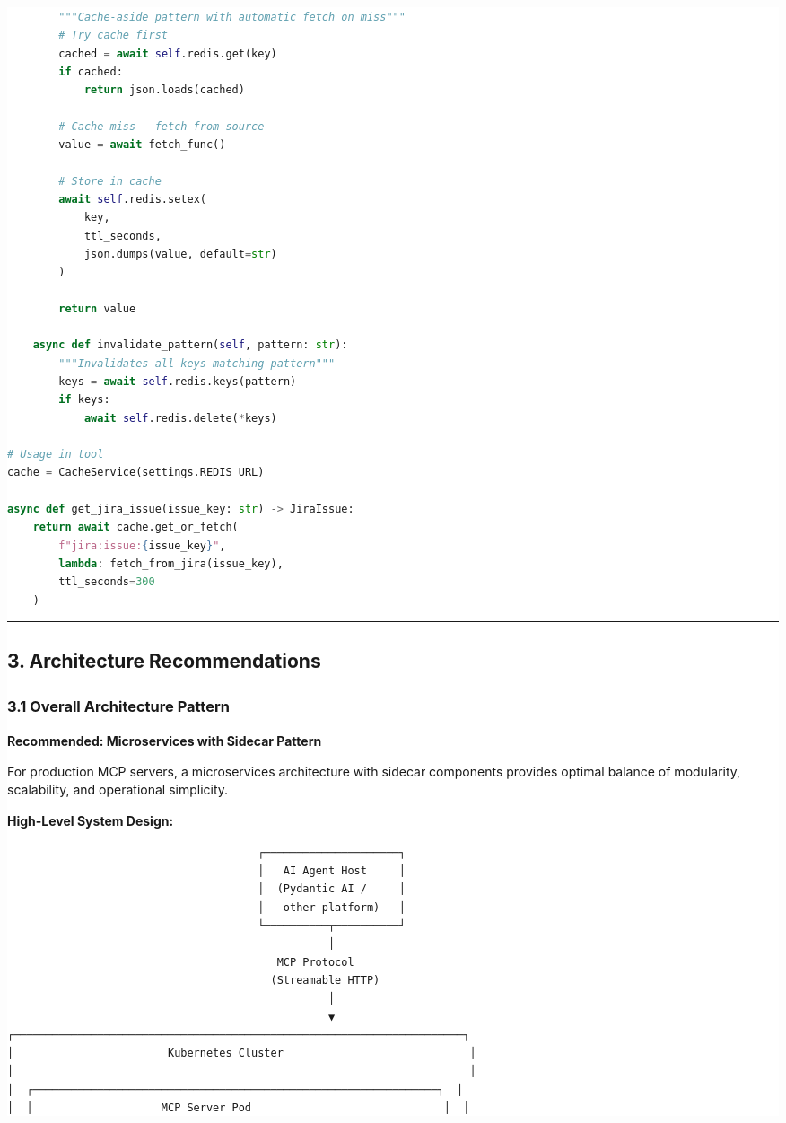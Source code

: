 ```python
        """Cache-aside pattern with automatic fetch on miss"""
        # Try cache first
        cached = await self.redis.get(key)
        if cached:
            return json.loads(cached)

        # Cache miss - fetch from source
        value = await fetch_func()

        # Store in cache
        await self.redis.setex(
            key,
            ttl_seconds,
            json.dumps(value, default=str)
        )

        return value

    async def invalidate_pattern(self, pattern: str):
        """Invalidates all keys matching pattern"""
        keys = await self.redis.keys(pattern)
        if keys:
            await self.redis.delete(*keys)

# Usage in tool
cache = CacheService(settings.REDIS_URL)

async def get_jira_issue(issue_key: str) -> JiraIssue:
    return await cache.get_or_fetch(
        f"jira:issue:{issue_key}",
        lambda: fetch_from_jira(issue_key),
        ttl_seconds=300
    )
```

---

## 3. Architecture Recommendations

### 3.1 Overall Architecture Pattern

**Recommended: Microservices with Sidecar Pattern**

For production MCP servers, a microservices architecture with sidecar components provides optimal balance of modularity, scalability, and operational simplicity.

**High-Level System Design:**

```
                                       ┌─────────────────────┐
                                       │   AI Agent Host     │
                                       │  (Pydantic AI /     │
                                       │   other platform)   │
                                       └──────────┬──────────┘
                                                  │
                                          MCP Protocol
                                         (Streamable HTTP)
                                                  │
                                                  ▼
┌──────────────────────────────────────────────────────────────────────┐
│                        Kubernetes Cluster                             │
│                                                                       │
│  ┌───────────────────────────────────────────────────────────────┐  │
│  │                    MCP Server Pod                              │  │
```